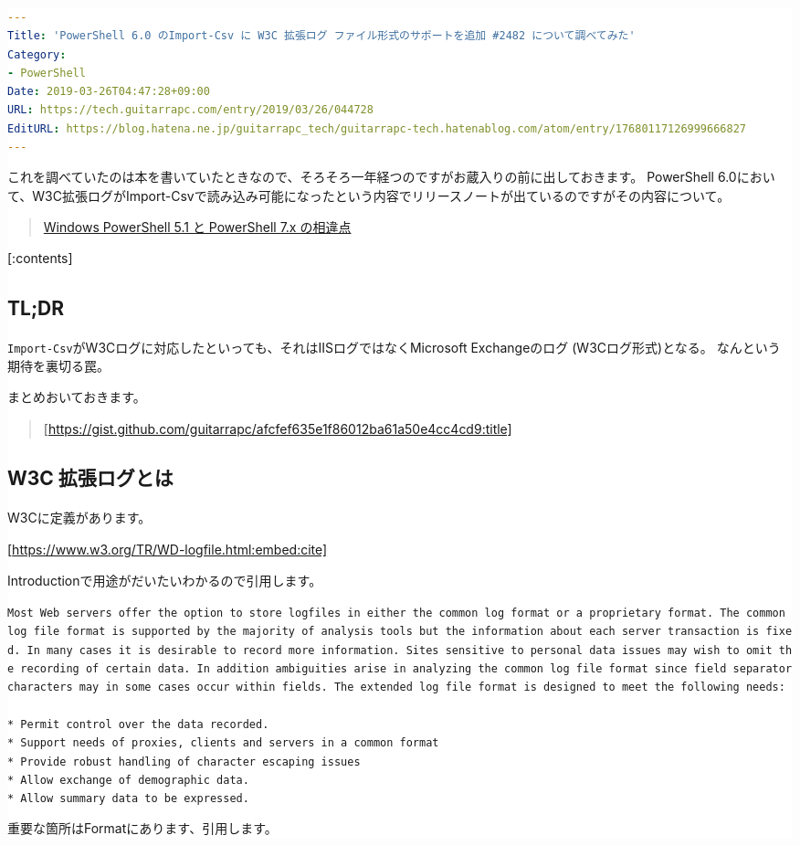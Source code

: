 ```yaml
---
Title: 'PowerShell 6.0 のImport-Csv に W3C 拡張ログ ファイル形式のサポートを追加 #2482 について調べてみた'
Category:
- PowerShell
Date: 2019-03-26T04:47:28+09:00
URL: https://tech.guitarrapc.com/entry/2019/03/26/044728
EditURL: https://blog.hatena.ne.jp/guitarrapc_tech/guitarrapc-tech.hatenablog.com/atom/entry/17680117126999666827
---
```


これを調べていたのは本を書いていたときなので、そろそろ一年経つのですがお蔵入りの前に出しておきます。
PowerShell 6.0において、W3C拡張ログがImport-Csvで読み込み可能になったという内容でリリースノートが出ているのですがその内容について。

> [Windows PowerShell 5.1 と PowerShell 7.x の相違点](https://learn.microsoft.com/en-us/powershell/scripting/whats-new/differences-from-windows-powershell?view=powershell-7.4)

[:contents]

## TL;DR

`Import-Csv`がW3Cログに対応したといっても、それはIISログではなくMicrosoft Exchangeのログ (W3Cログ形式)となる。
なんという期待を裏切る罠。

まとめおいておきます。

> [https://gist.github.com/guitarrapc/afcfef635e1f86012ba61a50e4cc4cd9:title]

## W3C 拡張ログとは

W3Cに定義があります。

[https://www.w3.org/TR/WD-logfile.html:embed:cite]

Introductionで用途がだいたいわかるので引用します。

```
Most Web servers offer the option to store logfiles in either the common log format or a proprietary format. The common log file format is supported by the majority of analysis tools but the information about each server transaction is fixed. In many cases it is desirable to record more information. Sites sensitive to personal data issues may wish to omit the recording of certain data. In addition ambiguities arise in analyzing the common log file format since field separator characters may in some cases occur within fields. The extended log file format is designed to meet the following needs:

* Permit control over the data recorded.
* Support needs of proxies, clients and servers in a common format
* Provide robust handling of character escaping issues
* Allow exchange of demographic data.
* Allow summary data to be expressed.
```

重要な箇所はFormatにあります、引用します。
